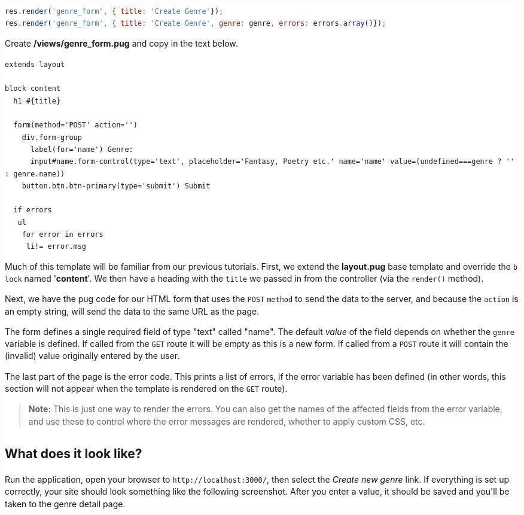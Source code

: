 ```js
res.render('genre_form', { title: 'Create Genre'});
res.render('genre_form', { title: 'Create Genre', genre: genre, errors: errors.array()});
```

Create **/views/genre_form.pug** and copy in the text below.

```html
extends layout

block content
  h1 #{title}

  form(method='POST' action='')
    div.form-group
      label(for='name') Genre:
      input#name.form-control(type='text', placeholder='Fantasy, Poetry etc.' name='name' value=(undefined===genre ? '' : genre.name))
    button.btn.btn-primary(type='submit') Submit

  if errors
   ul
    for error in errors
     li!= error.msg
```

Much of this template will be familiar from our previous tutorials. First, we extend the **layout.pug** base template and override the `block` named '**content**'. We then have a heading with the `title` we passed in from the controller (via the `render()` method).

Next, we have the pug code for our HTML form that uses the `POST` `method` to send the data to the server, and because the `action` is an empty string, will send the data to the same URL as the page.

The form defines a single required field of type "text" called "name". The default _value_ of the field depends on whether the `genre` variable is defined. If called from the `GET` route it will be empty as this is a new form. If called from a `POST` route it will contain the (invalid) value originally entered by the user.

The last part of the page is the error code. This prints a list of errors, if the error variable has been defined (in other words, this section will not appear when the template is rendered on the `GET` route).

> **Note:** This is just one way to render the errors. You can also get the names of the affected fields from the error variable, and use these to control where the error messages are rendered, whether to apply custom CSS, etc.

## What does it look like?

Run the application, open your browser to `http://localhost:3000/`, then select the _Create new genre_ link. If everything is set up correctly, your site should look something like the following screenshot. After you enter a value, it should be saved and you'll be taken to the genre detail page.
